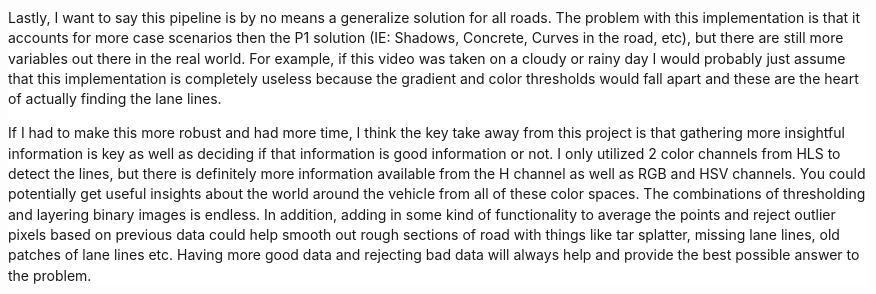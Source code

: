 Lastly, I want to say this pipeline is by no means a generalize solution for all roads. The problem with this implementation is that it accounts for more case scenarios then the P1 solution (IE: Shadows, Concrete, Curves in the road, etc), but there are still more variables out there in the real world. For example, if this video was taken on a cloudy or rainy day I would probably just assume that this implementation is completely useless because the gradient and color thresholds would fall apart and these are the heart of actually finding the lane lines.

If I had to make this more robust and had more time, I think the key take away from this project is that gathering more insightful information is key as well as deciding if that information is good information or not. I only utilized 2 color channels from HLS to detect the lines, but there is definitely more information available from the H channel as well as RGB and HSV channels. You could potentially get useful insights about the world around the vehicle from all of these color spaces. The combinations of thresholding and layering binary images is endless. In addition, adding in some kind of functionality to average the points and reject outlier pixels based on previous data could help smooth out rough sections of road with things like tar splatter, missing lane lines, old patches of lane lines etc. Having more good data and rejecting bad data will always help and provide the best possible answer to the problem.
